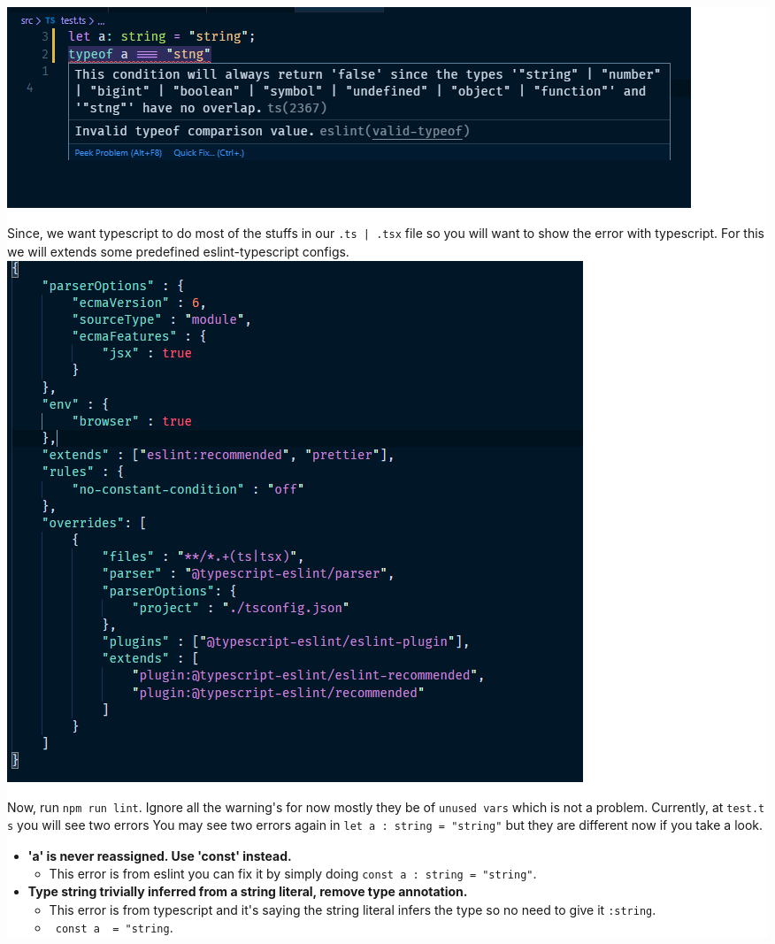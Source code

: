 <img src="https://raw.githubusercontent.com/aomini/Static-testing/master/images/typescript-eslint-multi-error.PNG?sanitize=true">

Since, we want typescript to do most of the stuffs in our `.ts | .tsx` file so you will want to show the error with typescript. For this we will extends some predefined eslint-typescript configs.
<img src="https://raw.githubusercontent.com/aomini/Static-testing/master/images/typescript-eslint-config.PNG?sanitize=true">

Now, run `npm run lint`. Ignore all the warning's for now mostly they be of `unused vars` which is not a problem. Currently, at `test.ts` you will see two errors
You may see two errors again in `let a : string = "string"` but they are different now if you take a look.
- **'a' is never reassigned. Use 'const' instead.**
  - This error is from eslint you can fix it by simply doing `const a : string = "string"`.
- **Type string trivially inferred from a string literal, remove type annotation.**
  - This error is from typescript and it's saying the string literal infers the type so no need to give it `:string`.
  - ` const a  = "string`.
